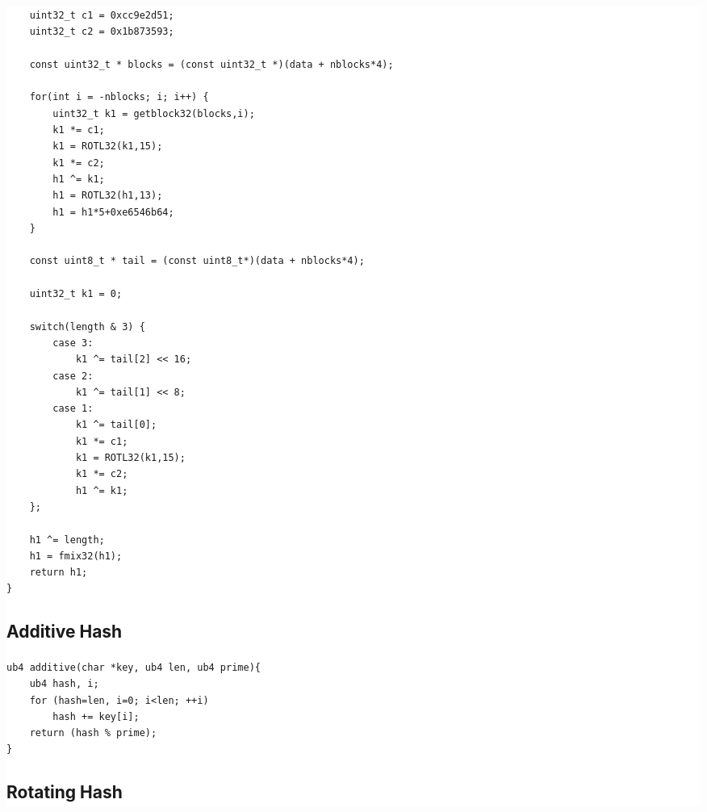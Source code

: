 ```
    uint32_t c1 = 0xcc9e2d51;
    uint32_t c2 = 0x1b873593;

    const uint32_t * blocks = (const uint32_t *)(data + nblocks*4);

    for(int i = -nblocks; i; i++) {
        uint32_t k1 = getblock32(blocks,i);
        k1 *= c1;
        k1 = ROTL32(k1,15);
        k1 *= c2;
        h1 ^= k1;
        h1 = ROTL32(h1,13);
        h1 = h1*5+0xe6546b64;
    }

    const uint8_t * tail = (const uint8_t*)(data + nblocks*4);

    uint32_t k1 = 0;

    switch(length & 3) {
        case 3:
            k1 ^= tail[2] << 16;
        case 2:
            k1 ^= tail[1] << 8;
        case 1:
            k1 ^= tail[0];
            k1 *= c1;
            k1 = ROTL32(k1,15);
            k1 *= c2;
            h1 ^= k1;
    };

    h1 ^= length;
    h1 = fmix32(h1);
    return h1;
}
```

## Additive Hash

```
ub4 additive(char *key, ub4 len, ub4 prime){
    ub4 hash, i;
    for (hash=len, i=0; i<len; ++i) 
        hash += key[i];
    return (hash % prime);
}
```

## Rotating Hash


[cover]: http://tiankonguse.com/lab/cloudLink/baidupan.php?url=/1915453531/3100784970.png
[murmur3_hash]: https://github.com/tiankonguse/memcached/blob/master/murmur3_hash.c
[jenkins_hash]: https://github.com/tiankonguse/memcached/blob/master/jenkins_hash.c
[memcached-hash-table]: http://github.tiankonguse.com/blog/2014/11/07/memcached-hash-table/